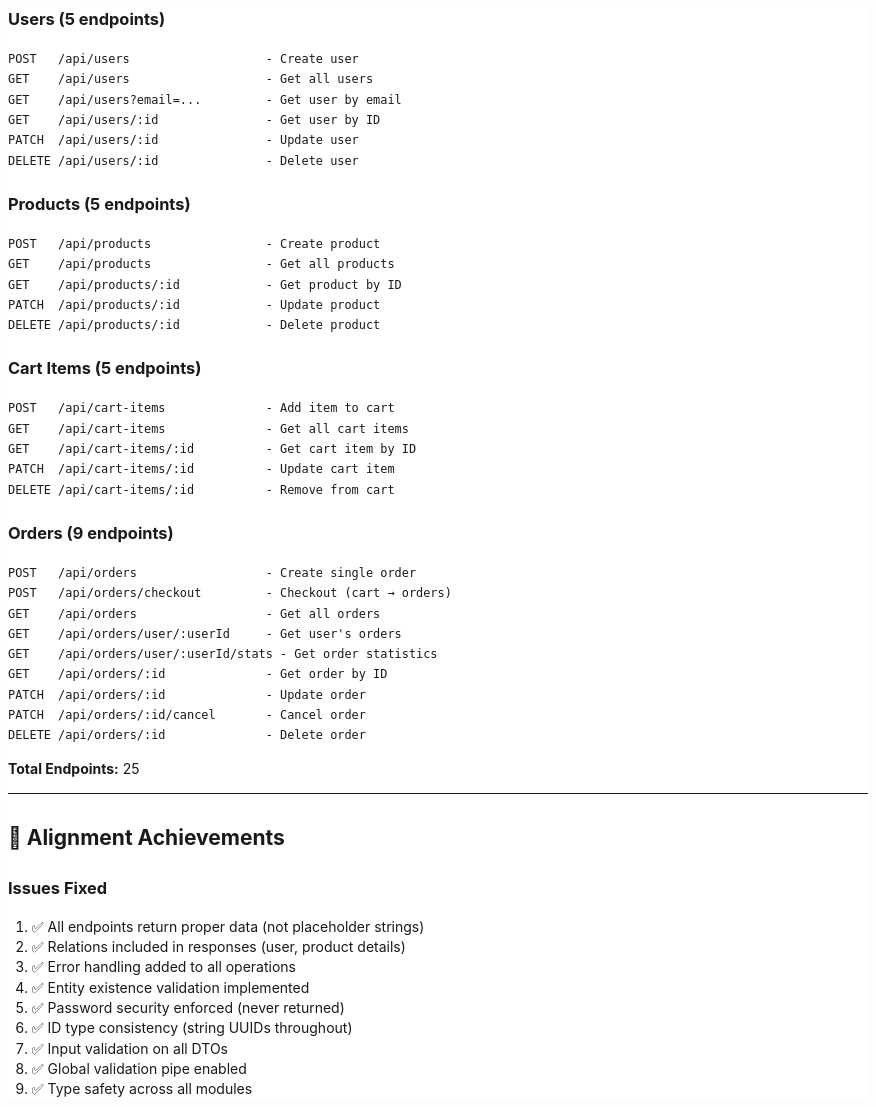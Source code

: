 ### Users (5 endpoints)
```
POST   /api/users                   - Create user
GET    /api/users                   - Get all users
GET    /api/users?email=...         - Get user by email
GET    /api/users/:id               - Get user by ID
PATCH  /api/users/:id               - Update user
DELETE /api/users/:id               - Delete user
```

### Products (5 endpoints)
```
POST   /api/products                - Create product
GET    /api/products                - Get all products
GET    /api/products/:id            - Get product by ID
PATCH  /api/products/:id            - Update product
DELETE /api/products/:id            - Delete product
```

### Cart Items (5 endpoints)
```
POST   /api/cart-items              - Add item to cart
GET    /api/cart-items              - Get all cart items
GET    /api/cart-items/:id          - Get cart item by ID
PATCH  /api/cart-items/:id          - Update cart item
DELETE /api/cart-items/:id          - Remove from cart
```

### Orders (9 endpoints)
```
POST   /api/orders                  - Create single order
POST   /api/orders/checkout         - Checkout (cart → orders)
GET    /api/orders                  - Get all orders
GET    /api/orders/user/:userId     - Get user's orders
GET    /api/orders/user/:userId/stats - Get order statistics
GET    /api/orders/:id              - Get order by ID
PATCH  /api/orders/:id              - Update order
PATCH  /api/orders/:id/cancel       - Cancel order
DELETE /api/orders/:id              - Delete order
```

**Total Endpoints:** 25

---

## 🎯 Alignment Achievements

### Issues Fixed
1. ✅ All endpoints return proper data (not placeholder strings)
2. ✅ Relations included in responses (user, product details)
3. ✅ Error handling added to all operations
4. ✅ Entity existence validation implemented
5. ✅ Password security enforced (never returned)
6. ✅ ID type consistency (string UUIDs throughout)
7. ✅ Input validation on all DTOs
8. ✅ Global validation pipe enabled
9. ✅ Type safety across all modules
